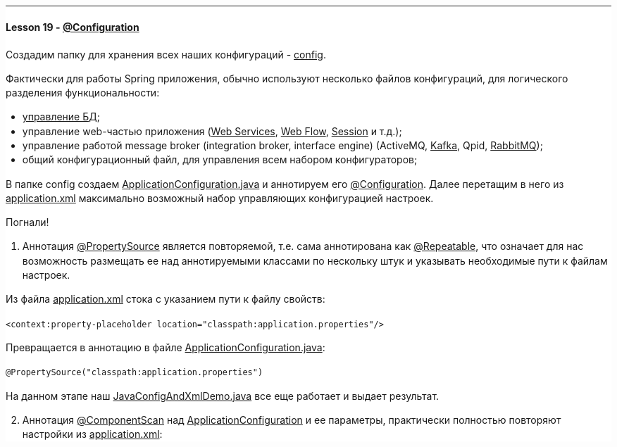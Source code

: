 ________________________________________________________________________________________________________________________
#### Lesson 19 - [@Configuration](https://docs.spring.io/spring-framework/docs/current/javadoc-api/org/springframework/context/annotation/Configuration.html)

Создадим папку для хранения всех наших конфигураций - [config](https://github.com/JcoderPaul/Spring_Framework_Lessons/tree/master/Spring_part_4/src/main/java/spring/oldboy/config). 

Фактически для работы Spring приложения, обычно используют несколько файлов конфигураций, 
для логического разделения функциональности:
- [управление БД](https://spring.io/projects/spring-data);
- управление web-частью приложения ([Web Services](https://spring.io/projects/spring-ws), [Web Flow](https://spring.io/projects/spring-webflow), [Session](https://spring.io/projects/spring-session) и т.д.);
- управление работой message broker (integration broker, interface engine) (ActiveMQ, [Kafka](https://spring.io/projects/spring-kafka), Qpid, 
[RabbitMQ](https://spring.io/projects/spring-amqp));
- общий конфигурационный файл, для управления всем набором конфигураторов;

В папке config создаем [ApplicationConfiguration.java](https://github.com/JcoderPaul/Spring_Framework_Lessons/blob/master/Spring_part_4/src/main/java/spring/oldboy/config/ApplicationConfiguration.java) и аннотируем его [@Configuration](https://docs.spring.io/spring-framework/docs/current/javadoc-api/org/springframework/context/annotation/Configuration.html). Далее перетащим 
в него из [application.xml](https://github.com/JcoderPaul/Spring_Framework_Lessons/blob/master/Spring_part_4/src/main/resources/application.xml) максимально возможный набор управляющих конфигурацией настроек.

Погнали!

1. Аннотация [@PropertySource](https://docs.spring.io/spring-framework/docs/current/javadoc-api/org/springframework/context/annotation/PropertySource.html) является повторяемой, т.е. сама аннотирована как [@Repeatable](https://docs.oracle.com/en/java/javase/17/docs/api/java.base/java/lang/annotation/Repeatable.html), что означает
для нас возможность размещать ее над аннотируемыми классами по нескольку штук и указывать необходимые пути к файлам 
настроек.

Из файла [application.xml](https://github.com/JcoderPaul/Spring_Framework_Lessons/blob/master/Spring_part_4/src/main/resources/application.xml) стока с указанием пути к файлу свойств:
    
    <context:property-placeholder location="classpath:application.properties"/>

Превращается в аннотацию в файле [ApplicationConfiguration.java](https://github.com/JcoderPaul/Spring_Framework_Lessons/blob/master/Spring_part_4/src/main/java/spring/oldboy/config/ApplicationConfiguration.java):

    @PropertySource("classpath:application.properties")

На данном этапе наш [JavaConfigAndXmlDemo.java](https://github.com/JcoderPaul/Spring_Framework_Lessons/blob/master/Spring_part_4/src/main/java/spring/oldboy/lesson_19/JavaConfigAndXmlDemo.java) все еще работает и выдает результат.

2. Аннотация [@ComponentScan](https://docs.spring.io/spring-framework/docs/current/javadoc-api/org/springframework/context/annotation/ComponentScan.html) над [ApplicationConfiguration](https://github.com/JcoderPaul/Spring_Framework_Lessons/blob/master/Spring_part_4/src/main/java/spring/oldboy/config/ApplicationConfiguration.java) и ее параметры, практически полностью 
повторяют настройки из [application.xml](https://github.com/JcoderPaul/Spring_Framework_Lessons/blob/master/Spring_part_4/src/main/resources/application.xml):
